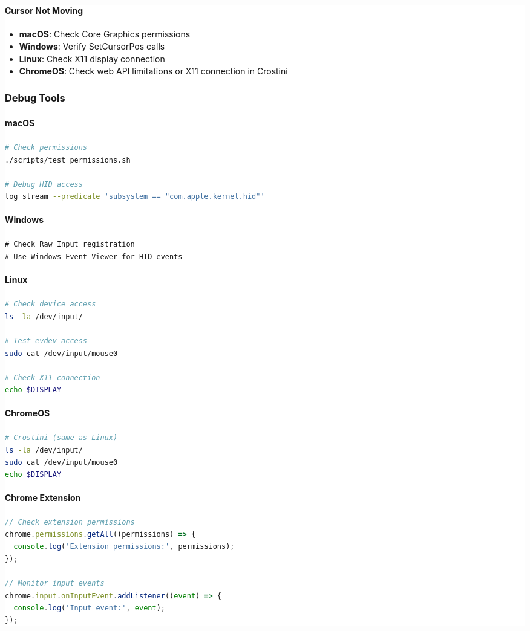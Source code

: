 #### Cursor Not Moving
- **macOS**: Check Core Graphics permissions
- **Windows**: Verify SetCursorPos calls
- **Linux**: Check X11 display connection
- **ChromeOS**: Check web API limitations or X11 connection in Crostini

### Debug Tools

#### macOS
```bash
# Check permissions
./scripts/test_permissions.sh

# Debug HID access
log stream --predicate 'subsystem == "com.apple.kernel.hid"'
```

#### Windows
```cmd
# Check Raw Input registration
# Use Windows Event Viewer for HID events
```

#### Linux
```bash
# Check device access
ls -la /dev/input/

# Test evdev access
sudo cat /dev/input/mouse0

# Check X11 connection
echo $DISPLAY
```

#### ChromeOS
```bash
# Crostini (same as Linux)
ls -la /dev/input/
sudo cat /dev/input/mouse0
echo $DISPLAY
```

#### Chrome Extension
```javascript
// Check extension permissions
chrome.permissions.getAll((permissions) => {
  console.log('Extension permissions:', permissions);
});

// Monitor input events
chrome.input.onInputEvent.addListener((event) => {
  console.log('Input event:', event);
});
```
